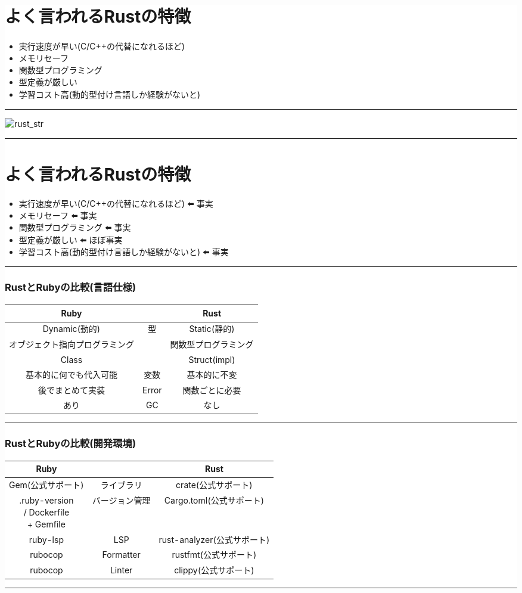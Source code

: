 # よく言われるRustの特徴
- 実行速度が早い(C/C++の代替になれるほど)
- メモリセーフ
- 関数型プログラミング
- 型定義が厳しい
- 学習コスト高(動的型付け言語しか経験がないと)

---

![rust_str](https://i.redd.it/j7662quidse71.jpg)

---

# よく言われるRustの特徴
- 実行速度が早い(C/C++の代替になれるほど) :arrow_left: 事実
- メモリセーフ :arrow_left: 事実
- 関数型プログラミング :arrow_left: 事実
- 型定義が厳しい :arrow_left: ほぼ事実
- 学習コスト高(動的型付け言語しか経験がないと) :arrow_left: 事実

---

### RustとRubyの比較(言語仕様)

| Ruby |  | Rust |
| :---: | :---: | :---: |
| Dynamic(動的) | 型 | Static(静的) |
| オブジェクト指向プログラミング |  | 関数型プログラミング |
| Class | | Struct(impl) |
| 基本的に何でも代入可能 | 変数 | 基本的に不変 |
| 後でまとめて実装 | Error | 関数ごとに必要 |
| あり | GC | なし |

---

### RustとRubyの比較(開発環境)

| Ruby |  | Rust |
| :---: | :---: | :---: |
| Gem(公式サポート) | ライブラリ | crate(公式サポート) |
| .ruby-version <br> / Dockerfile <br> + Gemfile | バージョン管理 | Cargo.toml(公式サポート) |
| ruby-lsp | LSP | rust-analyzer(公式サポート) |
| rubocop | Formatter | rustfmt(公式サポート) |
| rubocop | Linter | clippy(公式サポート) |

---